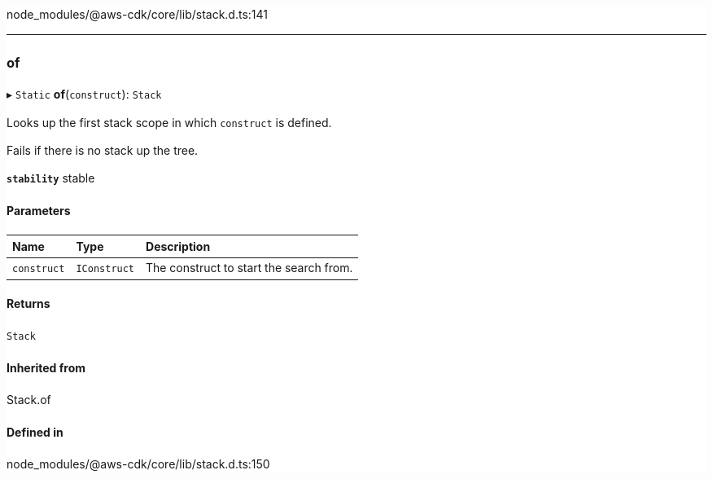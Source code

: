 node_modules/@aws-cdk/core/lib/stack.d.ts:141

___

### of

▸ `Static` **of**(`construct`): `Stack`

Looks up the first stack scope in which `construct` is defined.

Fails if there is no stack up the tree.

**`stability`** stable

#### Parameters

| Name | Type | Description |
| :------ | :------ | :------ |
| `construct` | `IConstruct` | The construct to start the search from. |

#### Returns

`Stack`

#### Inherited from

Stack.of

#### Defined in

node_modules/@aws-cdk/core/lib/stack.d.ts:150
